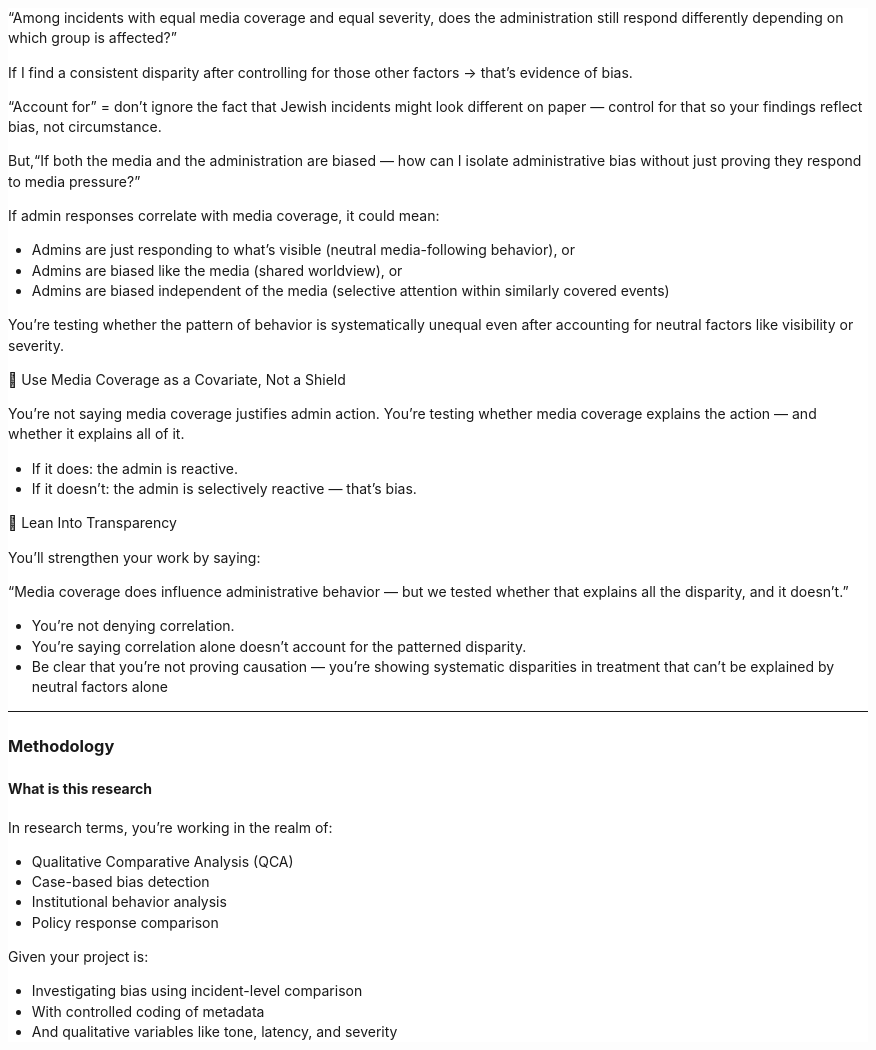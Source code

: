 “Among incidents with equal media coverage and equal severity, does the administration still respond differently depending on which group is affected?”

If I find a consistent disparity after controlling for those other factors → that’s evidence of bias.

“Account for” = don’t ignore the fact that Jewish incidents might look different on paper — control for that so your findings reflect bias, not circumstance.

But,“If both the media and the administration are biased — how can I isolate administrative bias without just proving they respond to media pressure?”

If admin responses correlate with media coverage, it could mean:

- Admins are just responding to what’s visible (neutral media-following behavior), or
- Admins are biased like the media (shared worldview), or
- Admins are biased independent of the media (selective attention within similarly covered events)

You’re testing whether the pattern of behavior is systematically unequal even after accounting for neutral factors like visibility or severity.

🧱 Use Media Coverage as a Covariate, Not a Shield

You’re not saying media coverage justifies admin action. You’re testing whether media coverage explains the action — and whether it explains all of it.

- If it does: the admin is reactive.
- If it doesn’t: the admin is selectively reactive — that’s bias.

🔐 Lean Into Transparency

You’ll strengthen your work by saying:

“Media coverage does influence administrative behavior — but we tested whether that explains all the disparity, and it doesn’t.”

- You’re not denying correlation.
- You’re saying correlation alone doesn’t account for the patterned disparity.
- Be clear that you’re not proving causation — you’re showing systematic disparities in treatment that can’t be explained by neutral factors alone

---

### Methodology 

#### What is this research

In research terms, you’re working in the realm of:

- Qualitative Comparative Analysis (QCA)
- Case-based bias detection
- Institutional behavior analysis
- Policy response comparison

Given your project is:

- Investigating bias using incident-level comparison
- With controlled coding of metadata
- And qualitative variables like tone, latency, and severity
